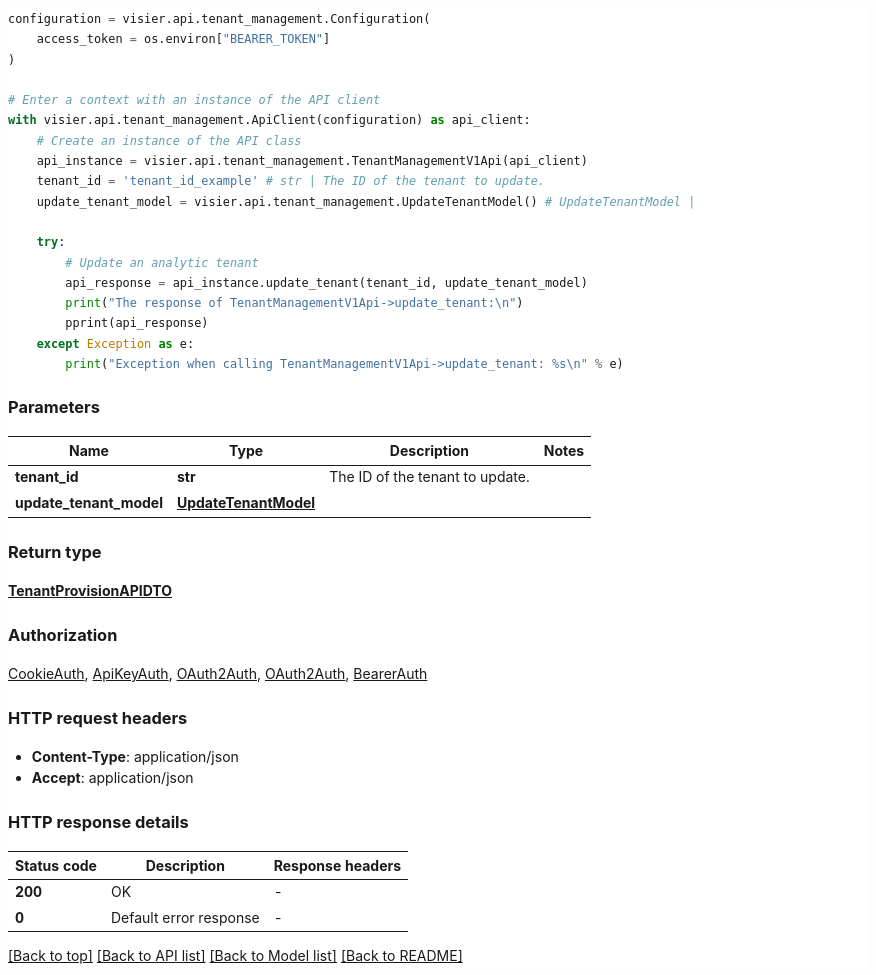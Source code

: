 ```python
configuration = visier.api.tenant_management.Configuration(
    access_token = os.environ["BEARER_TOKEN"]
)

# Enter a context with an instance of the API client
with visier.api.tenant_management.ApiClient(configuration) as api_client:
    # Create an instance of the API class
    api_instance = visier.api.tenant_management.TenantManagementV1Api(api_client)
    tenant_id = 'tenant_id_example' # str | The ID of the tenant to update.
    update_tenant_model = visier.api.tenant_management.UpdateTenantModel() # UpdateTenantModel | 

    try:
        # Update an analytic tenant
        api_response = api_instance.update_tenant(tenant_id, update_tenant_model)
        print("The response of TenantManagementV1Api->update_tenant:\n")
        pprint(api_response)
    except Exception as e:
        print("Exception when calling TenantManagementV1Api->update_tenant: %s\n" % e)
```



### Parameters


Name | Type | Description  | Notes
------------- | ------------- | ------------- | -------------
 **tenant_id** | **str**| The ID of the tenant to update. | 
 **update_tenant_model** | [**UpdateTenantModel**](UpdateTenantModel.md)|  | 

### Return type

[**TenantProvisionAPIDTO**](TenantProvisionAPIDTO.md)

### Authorization

[CookieAuth](../README.md#CookieAuth), [ApiKeyAuth](../README.md#ApiKeyAuth), [OAuth2Auth](../README.md#OAuth2Auth), [OAuth2Auth](../README.md#OAuth2Auth), [BearerAuth](../README.md#BearerAuth)

### HTTP request headers

 - **Content-Type**: application/json
 - **Accept**: application/json

### HTTP response details

| Status code | Description | Response headers |
|-------------|-------------|------------------|
**200** | OK |  -  |
**0** | Default error response |  -  |

[[Back to top]](#) [[Back to API list]](../README.md#documentation-for-api-endpoints) [[Back to Model list]](../README.md#documentation-for-models) [[Back to README]](../README.md)
